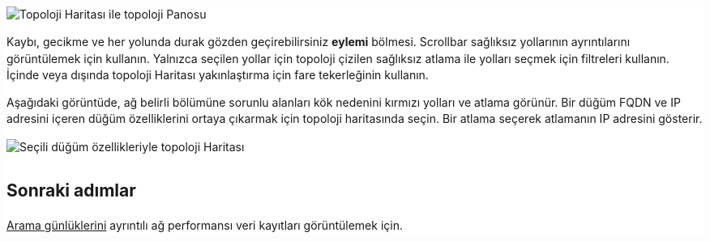  ![Topoloji Haritası ile topoloji Panosu](media/log-analytics-network-performance-monitor/topology-dashboard.png) 

Kaybı, gecikme ve her yolunda durak gözden geçirebilirsiniz **eylemi** bölmesi. Scrollbar sağlıksız yollarının ayrıntılarını görüntülemek için kullanın. Yalnızca seçilen yollar için topoloji çizilen sağlıksız atlama ile yolları seçmek için filtreleri kullanın. İçinde veya dışında topoloji Haritası yakınlaştırma için fare tekerleğinin kullanın. 

Aşağıdaki görüntüde, ağ belirli bölümüne sorunlu alanları kök nedenini kırmızı yolları ve atlama görünür. Bir düğüm FQDN ve IP adresini içeren düğüm özelliklerini ortaya çıkarmak için topoloji haritasında seçin. Bir atlama seçerek atlamanın IP adresini gösterir. 
 
![Seçili düğüm özellikleriyle topoloji Haritası](media/log-analytics-network-performance-monitor/topology-dashboard-root-cause.png) 

## <a name="next-steps"></a>Sonraki adımlar
[Arama günlüklerini](log-analytics-log-searches.md) ayrıntılı ağ performansı veri kayıtları görüntülemek için.
